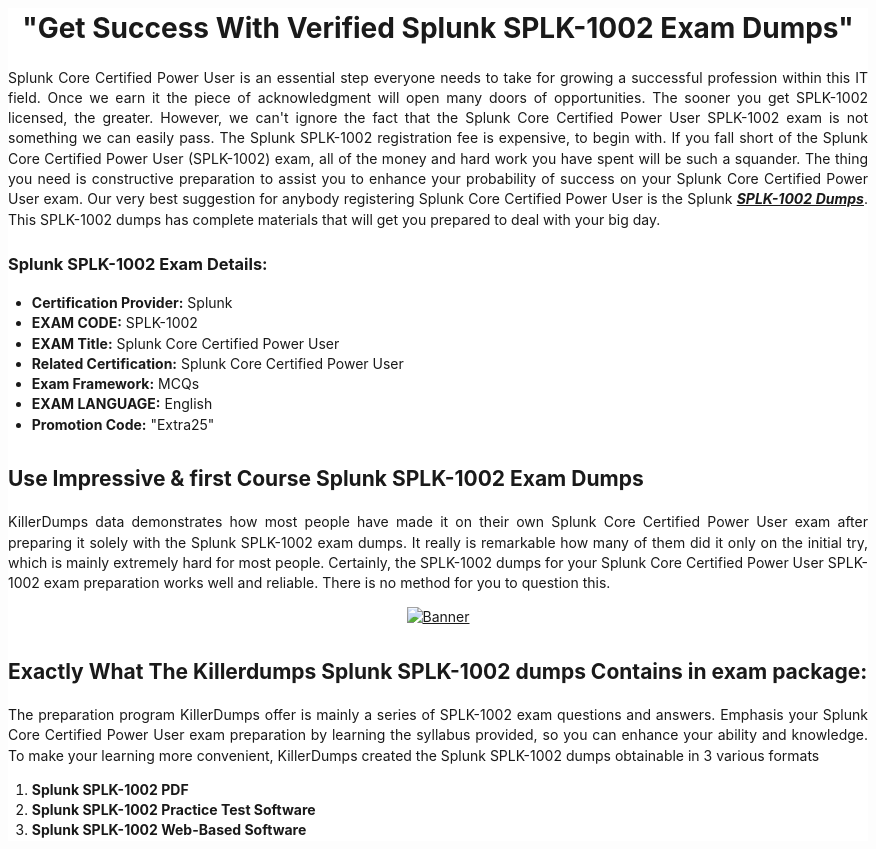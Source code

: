 

<h1 style="text-align: center;"><strong>"Get Success With Verified Splunk SPLK-1002 Exam Dumps"</strong></h1>

<p style="text-align: justify;">Splunk Core Certified Power User is an essential step everyone needs to take for growing a successful profession within this IT field. Once we earn it the piece of acknowledgment will open many doors of opportunities. The sooner you get SPLK-1002 licensed, the greater. However, we can't ignore the fact that the Splunk Core Certified Power User SPLK-1002 exam is not something we can easily pass. The Splunk SPLK-1002 registration fee is expensive, to begin with. If you fall short of the Splunk Core Certified Power User (SPLK-1002) exam, all of the money and hard work you have spent will be such a squander. The thing you need is constructive preparation to assist you to enhance your probability of success on your Splunk Core Certified Power User exam. Our very best suggestion for anybody registering Splunk Core Certified Power User is the Splunk <em><strong><a href="https://www.killerdumps.com/splunk-splk-1002-braindumps">SPLK-1002 Dumps</a></strong></em>. This SPLK-1002 dumps has complete materials that will get you prepared to deal with your big day.</p>

<h3><strong>Splunk SPLK-1002 Exam Details:</strong></h3>

<ul>
	<li><strong>Certification Provider:</strong> Splunk</li>
	<li><strong>EXAM CODE:</strong> SPLK-1002</li>
	<li><strong>EXAM Title:</strong> Splunk Core Certified Power User</li>
	<li><strong>Related Certification:</strong> Splunk Core Certified Power User</li>
	<li><strong>Exam Framework:</strong> MCQs</li>
	<li><strong>EXAM LANGUAGE:</strong> English</li>
	<li><strong>Promotion Code:</strong> "Extra25"</li>
</ul>

<h2><strong>Use Impressive & first Course Splunk SPLK-1002 Exam Dumps</strong></h2>

<p style="text-align: justify;">KillerDumps data demonstrates how most people have made it on their own Splunk Core Certified Power User exam after preparing it solely with the Splunk SPLK-1002 exam dumps. It really is remarkable how many of them did it only on the initial try, which is mainly extremely hard for most people. Certainly, the SPLK-1002 dumps for your Splunk Core Certified Power User SPLK-1002 exam preparation works well and reliable. There is no method for you to question this.</p>

<p style="text-align: center;"><a href="https://www.killerdumps.com/splunk-splk-1002-braindumps" rel="nofollow"><img width="100%" src="https://i.imgur.com/KaYd8OY.jpg" alt="Banner"/></a></p>

<h2><strong>Exactly What The Killerdumps Splunk SPLK-1002 dumps Contains in exam package:</strong></h2>

<p style="text-align: justify;">The preparation program KillerDumps offer is mainly a series of SPLK-1002 exam questions and answers. Emphasis your Splunk Core Certified Power User exam preparation by learning the syllabus provided, so you can enhance your ability and knowledge. To make your learning more convenient, KillerDumps created the Splunk SPLK-1002 dumps obtainable in 3 various formats</p>

<ol>
	<li><strong>Splunk SPLK-1002 PDF</strong></li>
	<li><strong>Splunk SPLK-1002 Practice Test Software</strong></li>
	<li><strong>Splunk SPLK-1002 Web-Based Software</strong></li>
</ol>
